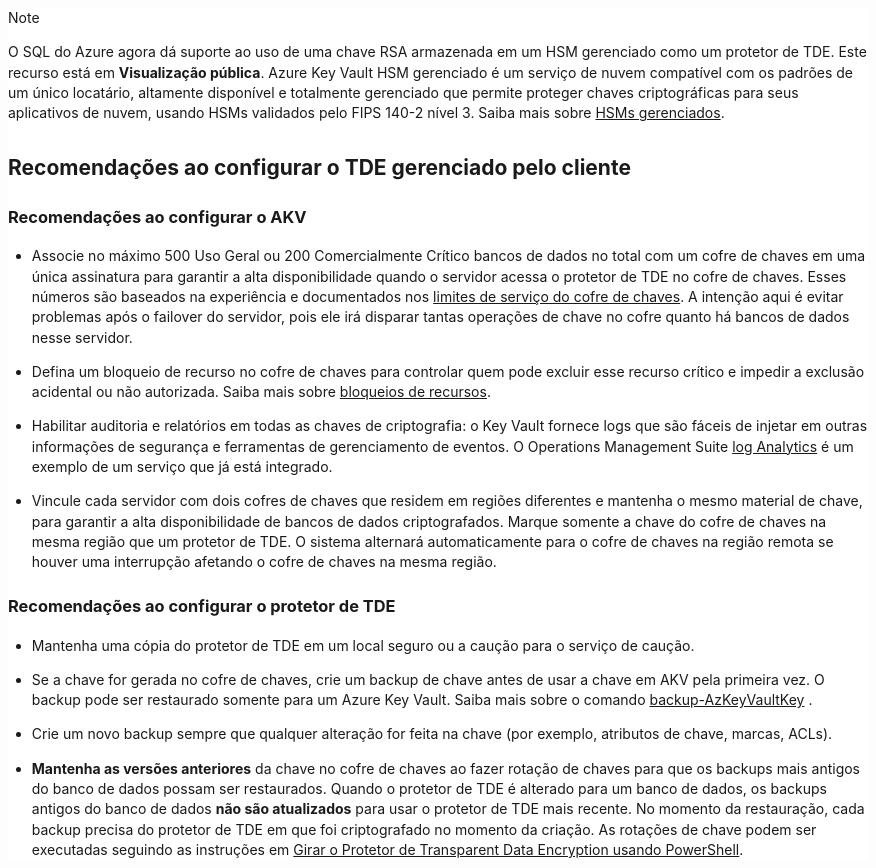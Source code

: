 > [!NOTE]
> O SQL do Azure agora dá suporte ao uso de uma chave RSA armazenada em um HSM gerenciado como um protetor de TDE. Este recurso está em **Visualização pública**. Azure Key Vault HSM gerenciado é um serviço de nuvem compatível com os padrões de um único locatário, altamente disponível e totalmente gerenciado que permite proteger chaves criptográficas para seus aplicativos de nuvem, usando HSMs validados pelo FIPS 140-2 nível 3. Saiba mais sobre [HSMs gerenciados](../../key-vault/managed-hsm/index.yml).


## <a name="recommendations-when-configuring-customer-managed-tde"></a>Recomendações ao configurar o TDE gerenciado pelo cliente

### <a name="recommendations-when-configuring-akv"></a>Recomendações ao configurar o AKV

- Associe no máximo 500 Uso Geral ou 200 Comercialmente Crítico bancos de dados no total com um cofre de chaves em uma única assinatura para garantir a alta disponibilidade quando o servidor acessa o protetor de TDE no cofre de chaves. Esses números são baseados na experiência e documentados nos [limites de serviço do cofre de chaves](../../key-vault/general/service-limits.md). A intenção aqui é evitar problemas após o failover do servidor, pois ele irá disparar tantas operações de chave no cofre quanto há bancos de dados nesse servidor.

- Defina um bloqueio de recurso no cofre de chaves para controlar quem pode excluir esse recurso crítico e impedir a exclusão acidental ou não autorizada. Saiba mais sobre [bloqueios de recursos](../../azure-resource-manager/management/lock-resources.md).

- Habilitar auditoria e relatórios em todas as chaves de criptografia: o Key Vault fornece logs que são fáceis de injetar em outras informações de segurança e ferramentas de gerenciamento de eventos. O Operations Management Suite [log Analytics](../../azure-monitor/insights/key-vault-insights-overview.md) é um exemplo de um serviço que já está integrado.

- Vincule cada servidor com dois cofres de chaves que residem em regiões diferentes e mantenha o mesmo material de chave, para garantir a alta disponibilidade de bancos de dados criptografados. Marque somente a chave do cofre de chaves na mesma região que um protetor de TDE. O sistema alternará automaticamente para o cofre de chaves na região remota se houver uma interrupção afetando o cofre de chaves na mesma região.

### <a name="recommendations-when-configuring-tde-protector"></a>Recomendações ao configurar o protetor de TDE

- Mantenha uma cópia do protetor de TDE em um local seguro ou a caução para o serviço de caução.

- Se a chave for gerada no cofre de chaves, crie um backup de chave antes de usar a chave em AKV pela primeira vez. O backup pode ser restaurado somente para um Azure Key Vault. Saiba mais sobre o comando [backup-AzKeyVaultKey](/powershell/module/az.keyvault/backup-azkeyvaultkey) .

- Crie um novo backup sempre que qualquer alteração for feita na chave (por exemplo, atributos de chave, marcas, ACLs).

- **Mantenha as versões anteriores** da chave no cofre de chaves ao fazer rotação de chaves para que os backups mais antigos do banco de dados possam ser restaurados. Quando o protetor de TDE é alterado para um banco de dados, os backups antigos do banco de dados **não são atualizados** para usar o protetor de TDE mais recente. No momento da restauração, cada backup precisa do protetor de TDE em que foi criptografado no momento da criação. As rotações de chave podem ser executadas seguindo as instruções em [Girar o Protetor de Transparent Data Encryption usando PowerShell](transparent-data-encryption-byok-key-rotation.md).
